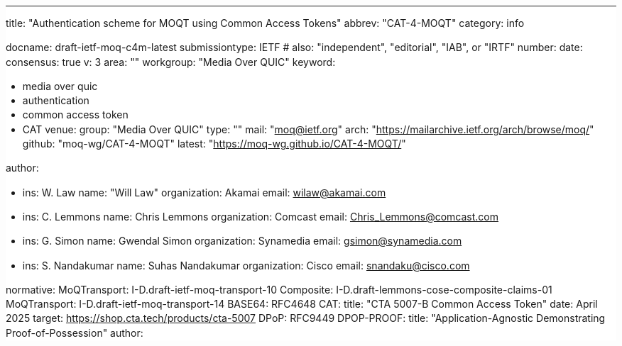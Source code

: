 ---
title: "Authentication scheme for MOQT using Common Access Tokens"
abbrev: "CAT-4-MOQT"
category: info

docname: draft-ietf-moq-c4m-latest
submissiontype: IETF  # also: "independent", "editorial", "IAB", or "IRTF"
number:
date:
consensus: true
v: 3
area: ""
workgroup: "Media Over QUIC"
keyword:
 - media over quic
 - authentication
 - common access token
 - CAT
venue:
  group: "Media Over QUIC"
  type: ""
  mail: "moq@ietf.org"
  arch: "https://mailarchive.ietf.org/arch/browse/moq/"
  github: "moq-wg/CAT-4-MOQT"
  latest: "https://moq-wg.github.io/CAT-4-MOQT/"


author:

  -
    ins: W. Law
    name: "Will Law"
    organization: Akamai
    email: wilaw@akamai.com

  -
    ins: C. Lemmons
    name: Chris Lemmons
    organization: Comcast
    email: Chris_Lemmons@comcast.com

  -
    ins: G. Simon
    name: Gwendal Simon
    organization: Synamedia
    email: gsimon@synamedia.com

  -
    ins: S. Nandakumar
    name: Suhas Nandakumar
    organization: Cisco
    email: snandaku@cisco.com


normative:
  MoQTransport: I-D.draft-ietf-moq-transport-10
  Composite: I-D.draft-lemmons-cose-composite-claims-01
  MoQTransport: I-D.draft-ietf-moq-transport-14
  BASE64: RFC4648
  CAT:
    title: "CTA 5007-B Common Access Token"
    date: April 2025
    target: https://shop.cta.tech/products/cta-5007
  DPoP: RFC9449
  DPOP-PROOF:
    title: "Application-Agnostic Demonstrating Proof-of-Possession"
    author: